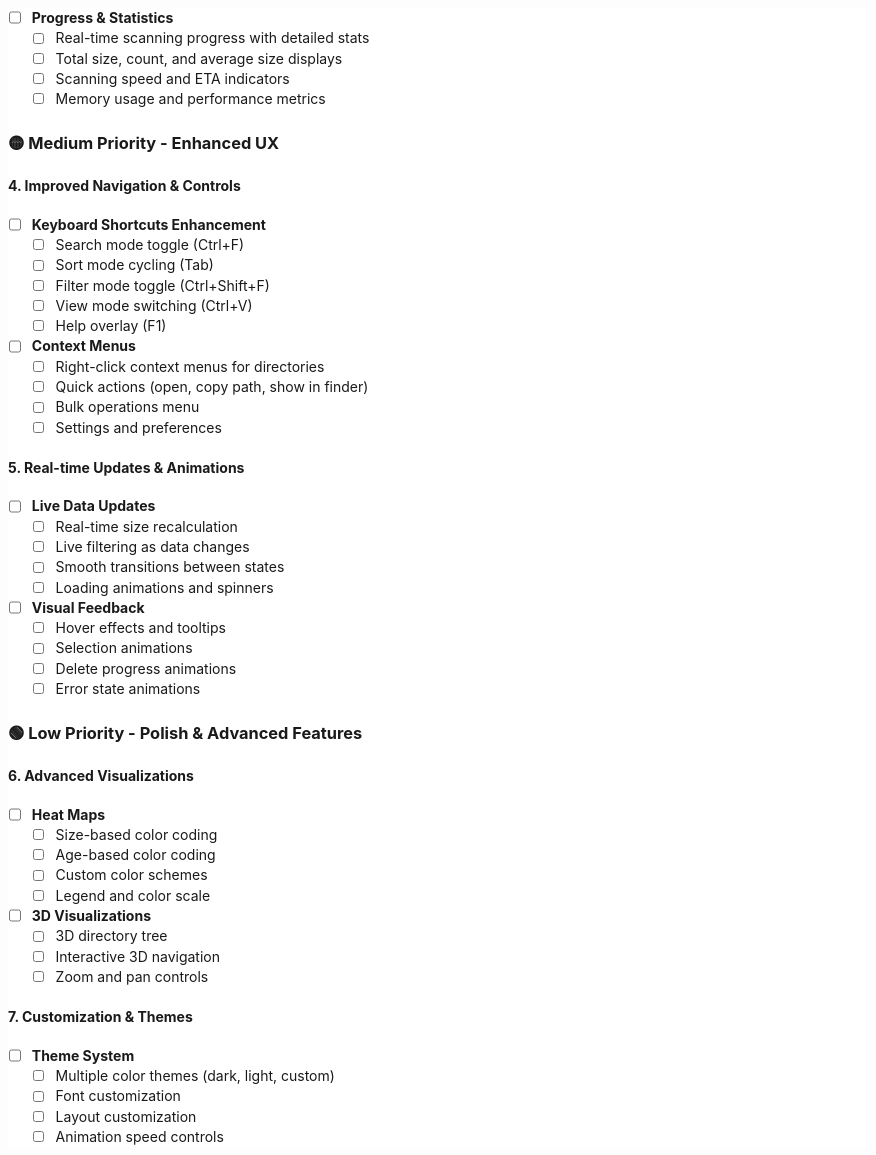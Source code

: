 - [ ] **Progress & Statistics**
  - [ ] Real-time scanning progress with detailed stats
  - [ ] Total size, count, and average size displays
  - [ ] Scanning speed and ETA indicators
  - [ ] Memory usage and performance metrics

### 🟡 Medium Priority - Enhanced UX

#### 4. Improved Navigation & Controls
- [ ] **Keyboard Shortcuts Enhancement**
  - [ ] Search mode toggle (Ctrl+F)
  - [ ] Sort mode cycling (Tab)
  - [ ] Filter mode toggle (Ctrl+Shift+F)
  - [ ] View mode switching (Ctrl+V)
  - [ ] Help overlay (F1)

- [ ] **Context Menus**
  - [ ] Right-click context menus for directories
  - [ ] Quick actions (open, copy path, show in finder)
  - [ ] Bulk operations menu
  - [ ] Settings and preferences

#### 5. Real-time Updates & Animations
- [ ] **Live Data Updates**
  - [ ] Real-time size recalculation
  - [ ] Live filtering as data changes
  - [ ] Smooth transitions between states
  - [ ] Loading animations and spinners

- [ ] **Visual Feedback**
  - [ ] Hover effects and tooltips
  - [ ] Selection animations
  - [ ] Delete progress animations
  - [ ] Error state animations

### 🟢 Low Priority - Polish & Advanced Features

#### 6. Advanced Visualizations
- [ ] **Heat Maps**
  - [ ] Size-based color coding
  - [ ] Age-based color coding
  - [ ] Custom color schemes
  - [ ] Legend and color scale

- [ ] **3D Visualizations**
  - [ ] 3D directory tree
  - [ ] Interactive 3D navigation
  - [ ] Zoom and pan controls

#### 7. Customization & Themes
- [ ] **Theme System**
  - [ ] Multiple color themes (dark, light, custom)
  - [ ] Font customization
  - [ ] Layout customization
  - [ ] Animation speed controls
